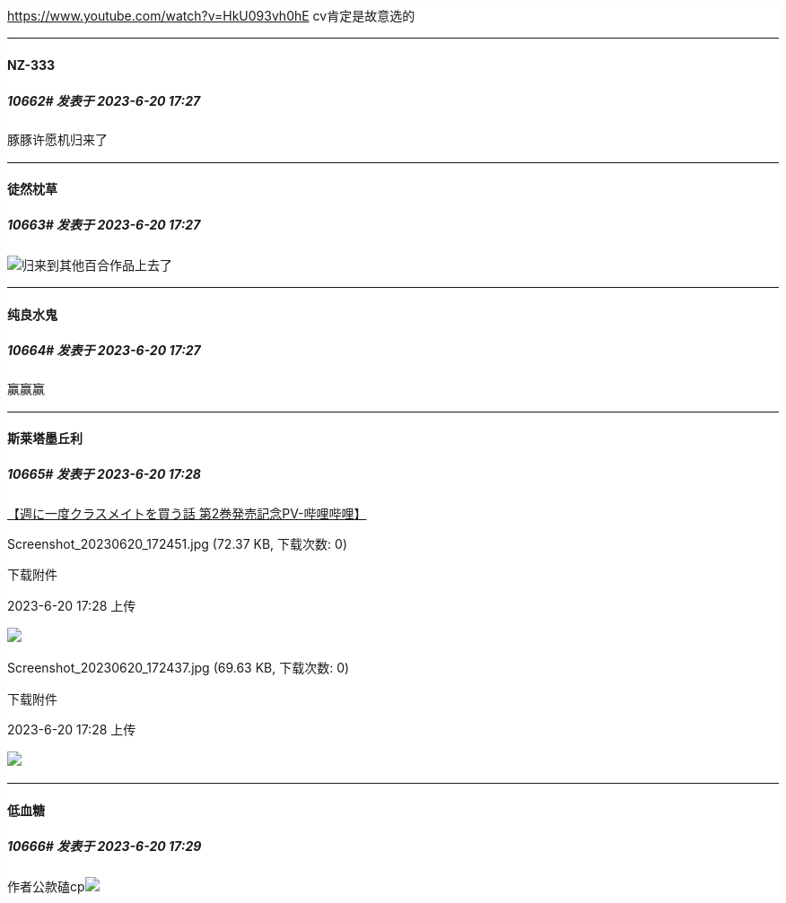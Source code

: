 https://www.youtube.com/watch?v=HkU093vh0hE</blockquote>
cv肯定是故意选的

*****

####  NZ-333  
##### 10662#       发表于 2023-6-20 17:27

豚豚许愿机归来了

*****

####  徒然枕草  
##### 10663#       发表于 2023-6-20 17:27

<img src="https://static.saraba1st.com/image/smiley/face2017/067.png" referrerpolicy="no-referrer">归来到其他百合作品上去了

*****

####  纯良水鬼  
##### 10664#       发表于 2023-6-20 17:27

赢赢赢

*****

####  斯莱塔墨丘利  
##### 10665#       发表于 2023-6-20 17:28

[【週に一度クラスメイトを買う話 第2巻発売記念PV-哔哩哔哩】](https://www.bilibili.com/video/BV1NV4y1y7Aj/)

Screenshot_20230620_172451.jpg
(72.37 KB, 下载次数: 0)

下载附件

2023-6-20 17:28 上传

<img src="https://img.saraba1st.com/forum/202306/20/172847jxwnjg8wj8hrkzm0.jpg" referrerpolicy="no-referrer">

Screenshot_20230620_172437.jpg
(69.63 KB, 下载次数: 0)

下载附件

2023-6-20 17:28 上传

<img src="https://img.saraba1st.com/forum/202306/20/172848w40ekkfhrervvqdv.jpg" referrerpolicy="no-referrer">

*****

####  低血糖  
##### 10666#       发表于 2023-6-20 17:29

作者公款磕cp<img src="https://static.saraba1st.com/image/smiley/face2017/067.png" referrerpolicy="no-referrer">
